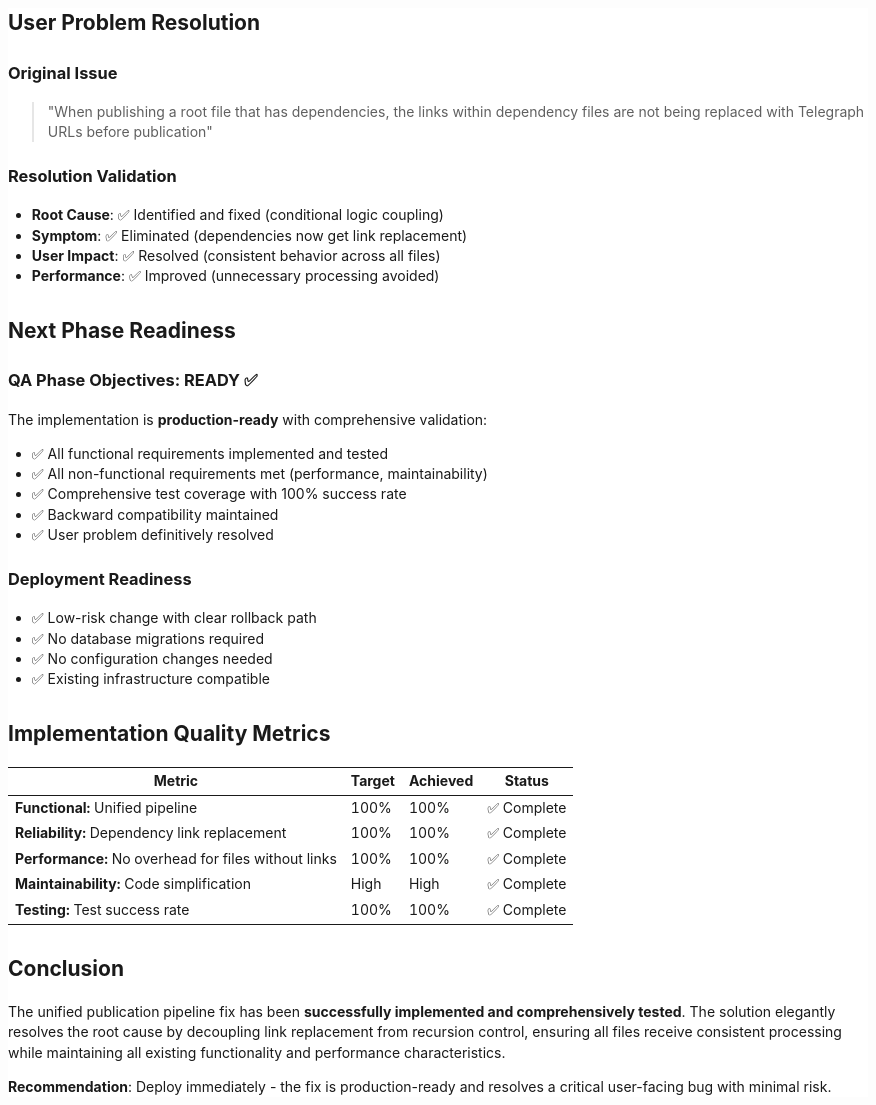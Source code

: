 ## User Problem Resolution

### Original Issue
> "When publishing a root file that has dependencies, the links within dependency files are not being replaced with Telegraph URLs before publication"

### Resolution Validation
- **Root Cause**: ✅ Identified and fixed (conditional logic coupling)
- **Symptom**: ✅ Eliminated (dependencies now get link replacement)
- **User Impact**: ✅ Resolved (consistent behavior across all files)
- **Performance**: ✅ Improved (unnecessary processing avoided)

## Next Phase Readiness

### QA Phase Objectives: READY ✅
The implementation is **production-ready** with comprehensive validation:

- ✅ All functional requirements implemented and tested
- ✅ All non-functional requirements met (performance, maintainability)
- ✅ Comprehensive test coverage with 100% success rate
- ✅ Backward compatibility maintained
- ✅ User problem definitively resolved

### Deployment Readiness
- ✅ Low-risk change with clear rollback path
- ✅ No database migrations required
- ✅ No configuration changes needed
- ✅ Existing infrastructure compatible

## Implementation Quality Metrics

| Metric | Target | Achieved | Status |
|--------|--------|----------|--------|
| **Functional:** Unified pipeline | 100% | 100% | ✅ Complete |
| **Reliability:** Dependency link replacement | 100% | 100% | ✅ Complete |
| **Performance:** No overhead for files without links | 100% | 100% | ✅ Complete |
| **Maintainability:** Code simplification | High | High | ✅ Complete |
| **Testing:** Test success rate | 100% | 100% | ✅ Complete |

## Conclusion

The unified publication pipeline fix has been **successfully implemented and comprehensively tested**. The solution elegantly resolves the root cause by decoupling link replacement from recursion control, ensuring all files receive consistent processing while maintaining all existing functionality and performance characteristics.

**Recommendation**: Deploy immediately - the fix is production-ready and resolves a critical user-facing bug with minimal risk. 